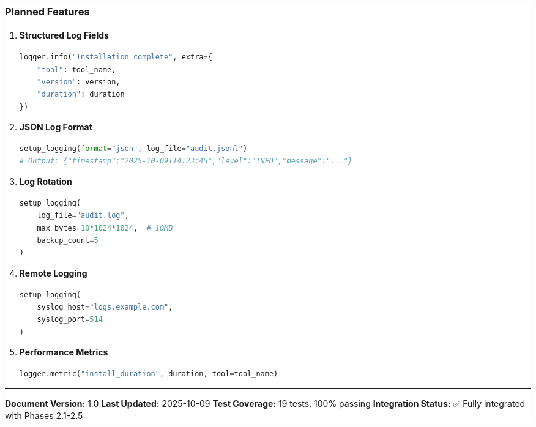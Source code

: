 ### Planned Features

1. **Structured Log Fields**
   ```python
   logger.info("Installation complete", extra={
       "tool": tool_name,
       "version": version,
       "duration": duration
   })
   ```

2. **JSON Log Format**
   ```python
   setup_logging(format="json", log_file="audit.jsonl")
   # Output: {"timestamp":"2025-10-09T14:23:45","level":"INFO","message":"..."}
   ```

3. **Log Rotation**
   ```python
   setup_logging(
       log_file="audit.log",
       max_bytes=10*1024*1024,  # 10MB
       backup_count=5
   )
   ```

4. **Remote Logging**
   ```python
   setup_logging(
       syslog_host="logs.example.com",
       syslog_port=514
   )
   ```

5. **Performance Metrics**
   ```python
   logger.metric("install_duration", duration, tool=tool_name)
   ```

---

**Document Version:** 1.0
**Last Updated:** 2025-10-09
**Test Coverage:** 19 tests, 100% passing
**Integration Status:** ✅ Fully integrated with Phases 2.1-2.5
